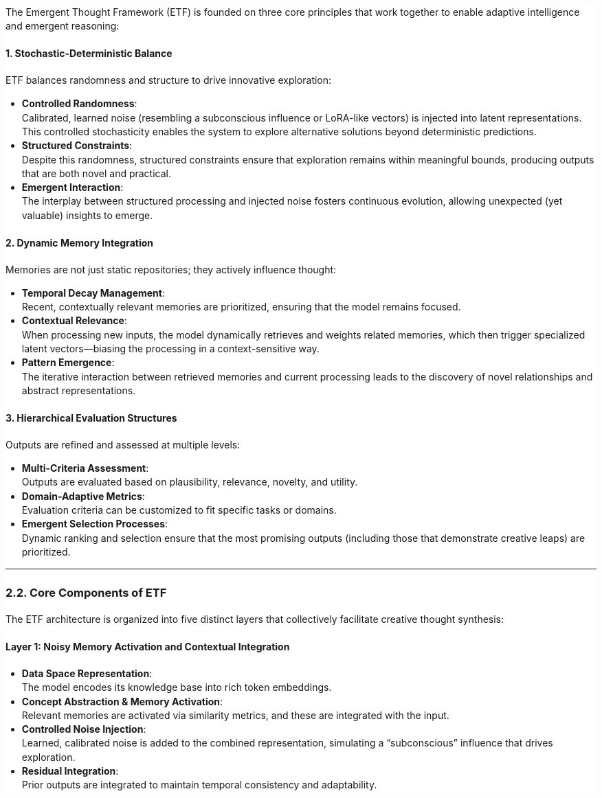 The Emergent Thought Framework (ETF) is founded on three core principles that work together to enable adaptive intelligence and emergent reasoning:

#### 1. Stochastic-Deterministic Balance
ETF balances randomness and structure to drive innovative exploration:
- **Controlled Randomness**:  
  Calibrated, learned noise (resembling a subconscious influence or LoRA-like vectors) is injected into latent representations. This controlled stochasticity enables the system to explore alternative solutions beyond deterministic predictions.
- **Structured Constraints**:  
  Despite this randomness, structured constraints ensure that exploration remains within meaningful bounds, producing outputs that are both novel and practical.
- **Emergent Interaction**:  
  The interplay between structured processing and injected noise fosters continuous evolution, allowing unexpected (yet valuable) insights to emerge.

#### 2. Dynamic Memory Integration
Memories are not just static repositories; they actively influence thought:
- **Temporal Decay Management**:  
  Recent, contextually relevant memories are prioritized, ensuring that the model remains focused.
- **Contextual Relevance**:  
  When processing new inputs, the model dynamically retrieves and weights related memories, which then trigger specialized latent vectors—biasing the processing in a context-sensitive way.
- **Pattern Emergence**:  
  The iterative interaction between retrieved memories and current processing leads to the discovery of novel relationships and abstract representations.

#### 3. Hierarchical Evaluation Structures
Outputs are refined and assessed at multiple levels:
- **Multi-Criteria Assessment**:  
  Outputs are evaluated based on plausibility, relevance, novelty, and utility.
- **Domain-Adaptive Metrics**:  
  Evaluation criteria can be customized to fit specific tasks or domains.
- **Emergent Selection Processes**:  
  Dynamic ranking and selection ensure that the most promising outputs (including those that demonstrate creative leaps) are prioritized.

---

### 2.2. Core Components of ETF

The ETF architecture is organized into five distinct layers that collectively facilitate creative thought synthesis:

#### **Layer 1: Noisy Memory Activation and Contextual Integration**
- **Data Space Representation**:  
  The model encodes its knowledge base into rich token embeddings.
- **Concept Abstraction & Memory Activation**:  
  Relevant memories are activated via similarity metrics, and these are integrated with the input.
- **Controlled Noise Injection**:  
  Learned, calibrated noise is added to the combined representation, simulating a “subconscious” influence that drives exploration.
- **Residual Integration**:  
  Prior outputs are integrated to maintain temporal consistency and adaptability.
